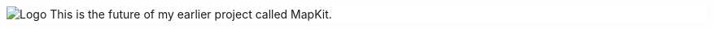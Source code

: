 <img src="http://hotdot.no/MapKit2Logo.svg" alt="Logo" width="100%"/>
This is the future of my earlier project called MapKit.

